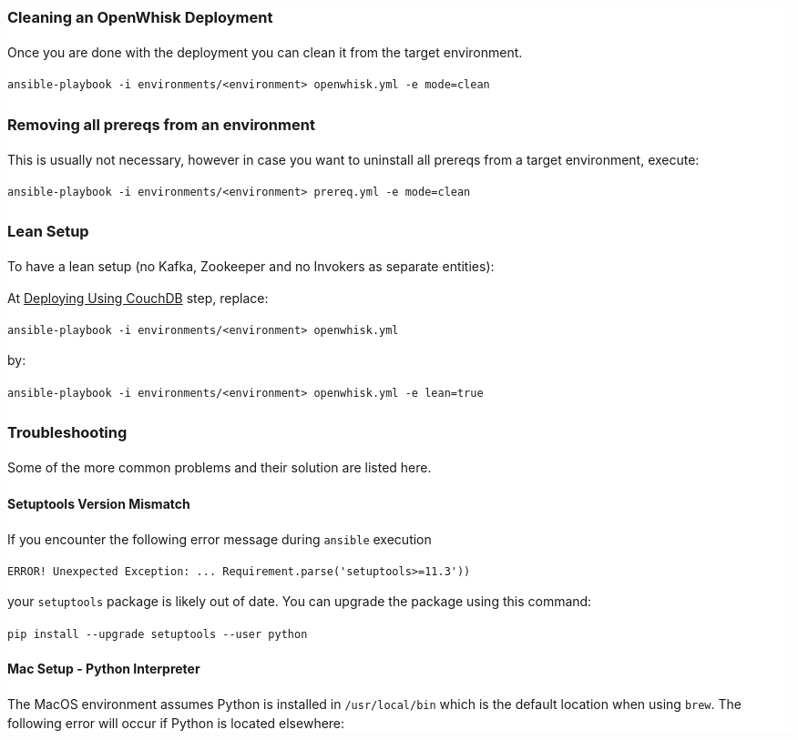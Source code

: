 ### Cleaning an OpenWhisk Deployment

Once you are done with the deployment you can clean it from the target
environment.

```
ansible-playbook -i environments/<environment> openwhisk.yml -e mode=clean
```

### Removing all prereqs from an environment

This is usually not necessary, however in case you want to uninstall all prereqs
from a target environment, execute:

```
ansible-playbook -i environments/<environment> prereq.yml -e mode=clean
```

### Lean Setup

To have a lean setup (no Kafka, Zookeeper and no Invokers as separate entities):

At [Deploying Using CouchDB](ansible/README.md#deploying-using-cloudant) step,
replace:

```
ansible-playbook -i environments/<environment> openwhisk.yml
```

by:

```
ansible-playbook -i environments/<environment> openwhisk.yml -e lean=true
```

### Troubleshooting

Some of the more common problems and their solution are listed here.

#### Setuptools Version Mismatch

If you encounter the following error message during `ansible` execution

```
ERROR! Unexpected Exception: ... Requirement.parse('setuptools>=11.3'))
```

your `setuptools` package is likely out of date. You can upgrade the package
using this command:

```
pip install --upgrade setuptools --user python
```

#### Mac Setup - Python Interpreter

The MacOS environment assumes Python is installed in `/usr/local/bin` which is
the default location when using `brew`. The following error will occur if Python
is located elsewhere:
